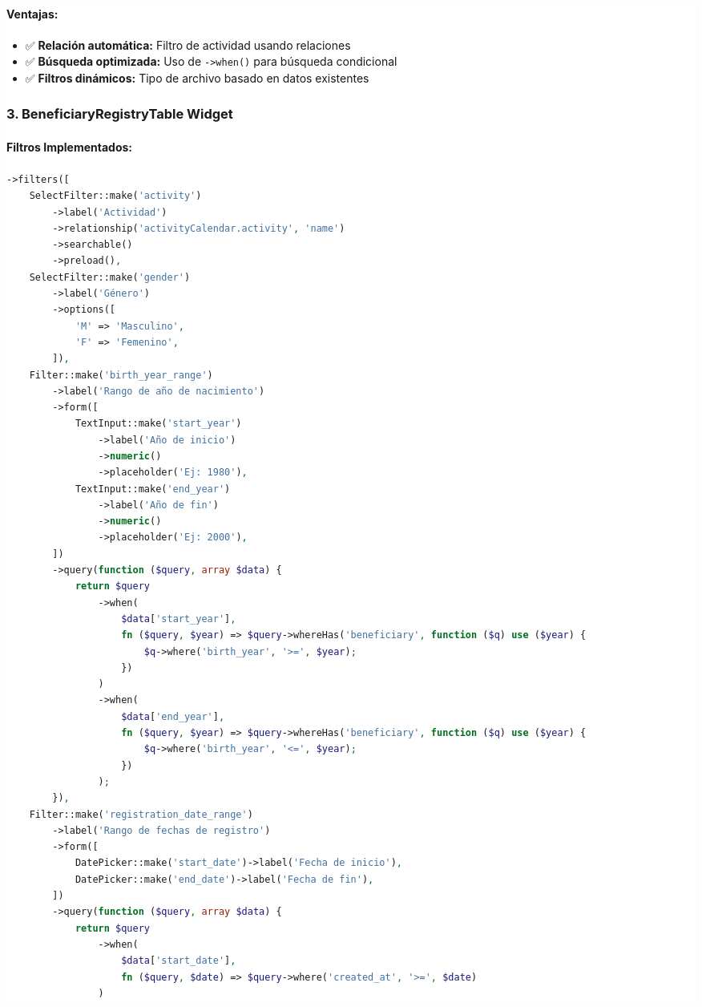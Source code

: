 #### **Ventajas:**

-   ✅ **Relación automática:** Filtro de actividad usando relaciones
-   ✅ **Búsqueda optimizada:** Uso de `->when()` para búsqueda condicional
-   ✅ **Filtros dinámicos:** Tipo de archivo basado en datos existentes

### **3. BeneficiaryRegistryTable Widget**

#### **Filtros Implementados:**

```php
->filters([
    SelectFilter::make('activity')
        ->label('Actividad')
        ->relationship('activityCalendar.activity', 'name')
        ->searchable()
        ->preload(),
    SelectFilter::make('gender')
        ->label('Género')
        ->options([
            'M' => 'Masculino',
            'F' => 'Femenino',
        ]),
    Filter::make('birth_year_range')
        ->label('Rango de año de nacimiento')
        ->form([
            TextInput::make('start_year')
                ->label('Año de inicio')
                ->numeric()
                ->placeholder('Ej: 1980'),
            TextInput::make('end_year')
                ->label('Año de fin')
                ->numeric()
                ->placeholder('Ej: 2000'),
        ])
        ->query(function ($query, array $data) {
            return $query
                ->when(
                    $data['start_year'],
                    fn ($query, $year) => $query->whereHas('beneficiary', function ($q) use ($year) {
                        $q->where('birth_year', '>=', $year);
                    })
                )
                ->when(
                    $data['end_year'],
                    fn ($query, $year) => $query->whereHas('beneficiary', function ($q) use ($year) {
                        $q->where('birth_year', '<=', $year);
                    })
                );
        }),
    Filter::make('registration_date_range')
        ->label('Rango de fechas de registro')
        ->form([
            DatePicker::make('start_date')->label('Fecha de inicio'),
            DatePicker::make('end_date')->label('Fecha de fin'),
        ])
        ->query(function ($query, array $data) {
            return $query
                ->when(
                    $data['start_date'],
                    fn ($query, $date) => $query->where('created_at', '>=', $date)
                )
```